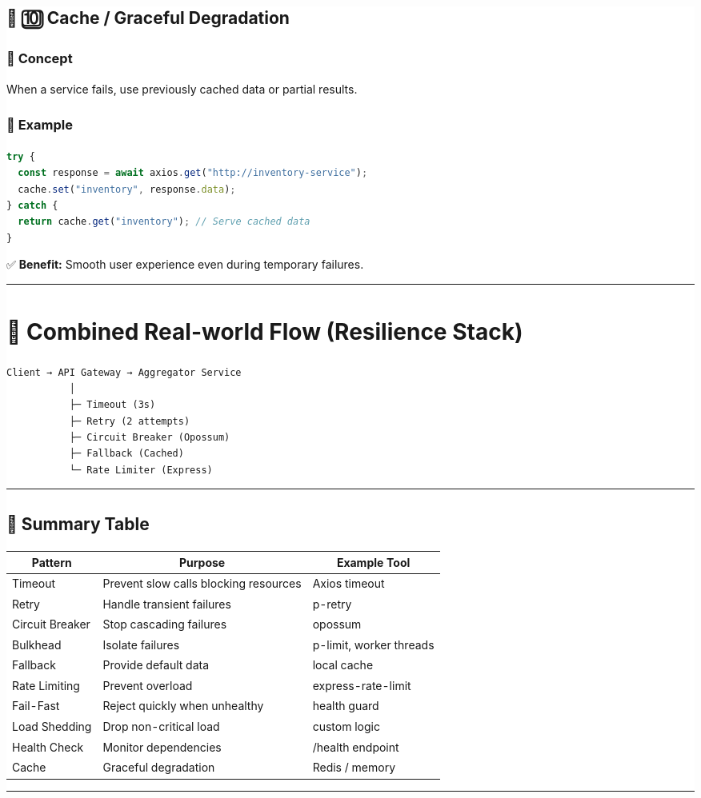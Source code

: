 
## 🧠 🔟 Cache / Graceful Degradation

### 📘 **Concept**

When a service fails, use previously cached data or partial results.

### 🧩 **Example**

```js
try {
  const response = await axios.get("http://inventory-service");
  cache.set("inventory", response.data);
} catch {
  return cache.get("inventory"); // Serve cached data
}
```

✅ **Benefit:** Smooth user experience even during temporary failures.

---

# 🧩 Combined Real-world Flow (Resilience Stack)

```
Client → API Gateway → Aggregator Service
           │
           ├─ Timeout (3s)
           ├─ Retry (2 attempts)
           ├─ Circuit Breaker (Opossum)
           ├─ Fallback (Cached)
           └─ Rate Limiter (Express)
```

---

## 🧠 Summary Table

| Pattern         | Purpose                               | Example Tool            |
| --------------- | ------------------------------------- | ----------------------- |
| Timeout         | Prevent slow calls blocking resources | Axios timeout           |
| Retry           | Handle transient failures             | p-retry                 |
| Circuit Breaker | Stop cascading failures               | opossum                 |
| Bulkhead        | Isolate failures                      | p-limit, worker threads |
| Fallback        | Provide default data                  | local cache             |
| Rate Limiting   | Prevent overload                      | express-rate-limit      |
| Fail-Fast       | Reject quickly when unhealthy         | health guard            |
| Load Shedding   | Drop non-critical load                | custom logic            |
| Health Check    | Monitor dependencies                  | /health endpoint        |
| Cache           | Graceful degradation                  | Redis / memory          |

---